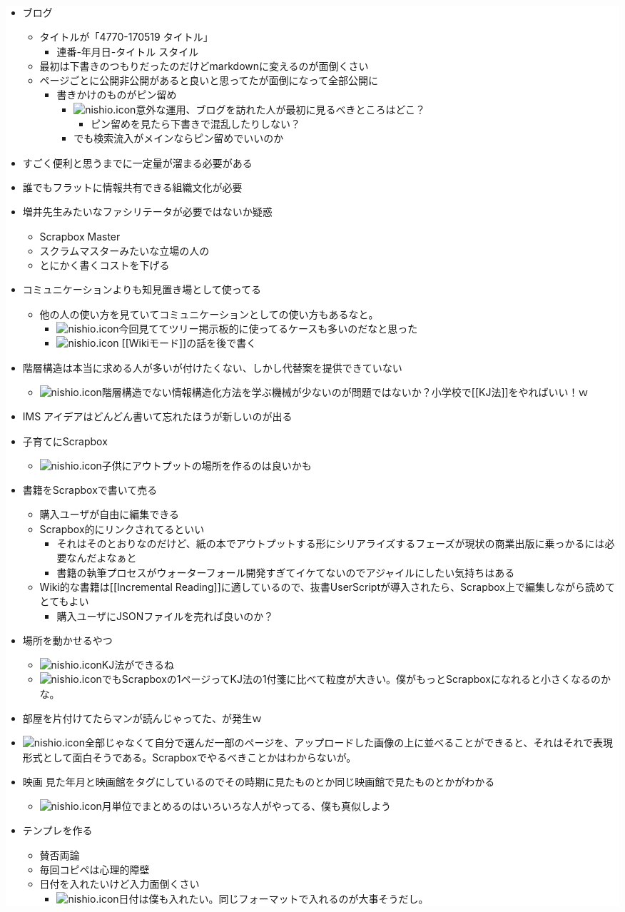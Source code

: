 - ブログ
    - タイトルが「4770-170519 タイトル」
        - 連番-年月日-タイトル スタイル
    - 最初は下書きのつもりだったのだけどmarkdownに変えるのが面倒くさい
    - ページごとに公開非公開があると良いと思ってたが面倒になって全部公開に
        - 書きかけのものがピン留め
            - <img src='https://scrapbox.io/api/pages/nishio/nishio/icon' alt='nishio.icon' height="19.5"/>意外な運用、ブログを訪れた人が最初に見るべきところはどこ？
                - ピン留めを見たら下書きで混乱したりしない？
            - でも検索流入がメインならピン留めでいいのか

- すごく便利と思うまでに一定量が溜まる必要がある
- 誰でもフラットに情報共有できる組織文化が必要
- 増井先生みたいなファシリテータが必要ではないか疑惑
    - Scrapbox Master
    - スクラムマスターみたいな立場の人の
    - とにかく書くコストを下げる
- コミュニケーションよりも知見置き場として使ってる
    - 他の人の使い方を見ていてコミュニケーションとしての使い方もあるなと。
        - <img src='https://scrapbox.io/api/pages/nishio/nishio/icon' alt='nishio.icon' height="19.5"/>今回見ててツリー掲示板的に使ってるケースも多いのだなと思った
        - <img src='https://scrapbox.io/api/pages/nishio/nishio/icon' alt='nishio.icon' height="19.5"/> [[Wikiモード]]の話を後で書く
- 階層構造は本当に求める人が多いが付けたくない、しかし代替案を提供できていない
    - <img src='https://scrapbox.io/api/pages/nishio/nishio/icon' alt='nishio.icon' height="19.5"/>階層構造でない情報構造化方法を学ぶ機械が少ないのが問題ではないか？小学校で[[KJ法]]をやればいい！ｗ

- IMS アイデアはどんどん書いて忘れたほうが新しいのが出る
- 子育てにScrapbox
    - <img src='https://scrapbox.io/api/pages/nishio/nishio/icon' alt='nishio.icon' height="19.5"/>子供にアウトプットの場所を作るのは良いかも

- 書籍をScrapboxで書いて売る
    - 購入ユーザが自由に編集できる
    - Scrapbox的にリンクされてるといい
        - それはそのとおりなのだけど、紙の本でアウトプットする形にシリアライズするフェーズが現状の商業出版に乗っかるには必要なんだよなぁと
        - 書籍の執筆プロセスがウォーターフォール開発すぎてイケてないのでアジャイルにしたい気持ちはある
    - Wiki的な書籍は[[Incremental Reading]]に適しているので、抜書UserScriptが導入されたら、Scrapbox上で編集しながら読めてとてもよい
        - 購入ユーザにJSONファイルを売れば良いのか？

- 場所を動かせるやつ
    - <img src='https://scrapbox.io/api/pages/nishio/nishio/icon' alt='nishio.icon' height="19.5"/>KJ法ができるね
    - <img src='https://scrapbox.io/api/pages/nishio/nishio/icon' alt='nishio.icon' height="19.5"/>でもScrapboxの1ページってKJ法の1付箋に比べて粒度が大きい。僕がもっとScrapboxになれると小さくなるのかな。
- 部屋を片付けてたらマンが読んじゃってた、が発生ｗ
- <img src='https://scrapbox.io/api/pages/nishio/nishio/icon' alt='nishio.icon' height="19.5"/>全部じゃなくて自分で選んだ一部のページを、アップロードした画像の上に並べることができると、それはそれで表現形式として面白そうである。Scrapboxでやるべきことかはわからないが。

- 映画 見た年月と映画館をタグにしているのでその時期に見たものとか同じ映画館で見たものとかがわかる
    - <img src='https://scrapbox.io/api/pages/nishio/nishio/icon' alt='nishio.icon' height="19.5"/>月単位でまとめるのはいろいろな人がやってる、僕も真似しよう

- テンプレを作る
    - 賛否両論
    - 毎回コピペは心理的障壁
    - 日付を入れたいけど入力面倒くさい
        - <img src='https://scrapbox.io/api/pages/nishio/nishio/icon' alt='nishio.icon' height="19.5"/>日付は僕も入れたい。同じフォーマットで入れるのが大事そうだし。
